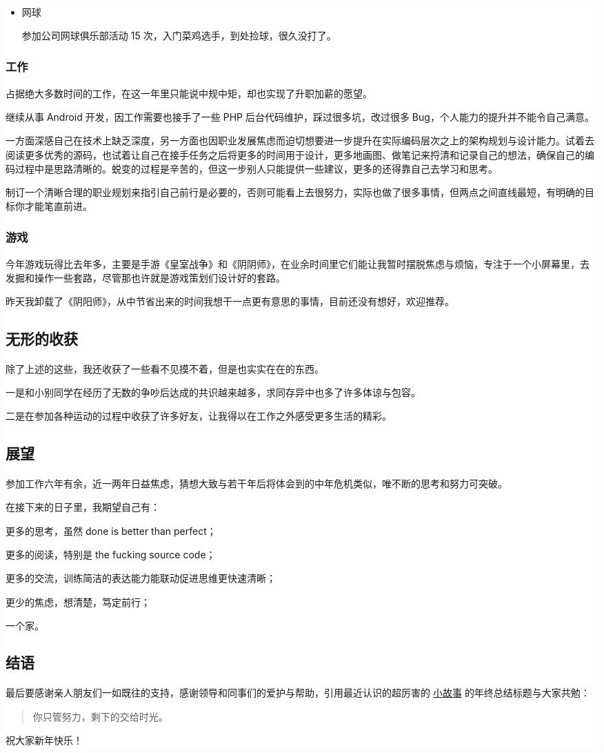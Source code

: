 * 网球

  参加公司网球俱乐部活动 15 次，入门菜鸡选手，到处捡球，很久没打了。

### 工作

占据绝大多数时间的工作，在这一年里只能说中规中矩，却也实现了升职加薪的愿望。

继续从事 Android 开发，因工作需要也接手了一些 PHP 后台代码维护，踩过很多坑，改过很多 Bug，个人能力的提升并不能令自己满意。

一方面深感自己在技术上缺乏深度，另一方面也因职业发展焦虑而迫切想要进一步提升在实际编码层次之上的架构规划与设计能力。试着去阅读更多优秀的源码，也试着让自己在接手任务之后将更多的时间用于设计，更多地画图、做笔记来捋清和记录自己的想法，确保自己的编码过程中是思路清晰的。蜕变的过程是辛苦的，但这一步别人只能提供一些建议，更多的还得靠自己去学习和思考。

制订一个清晰合理的职业规划来指引自己前行是必要的，否则可能看上去很努力，实际也做了很多事情，但两点之间直线最短，有明确的目标你才能笔直前进。

### 游戏

今年游戏玩得比去年多，主要是手游《皇室战争》和《阴阴师》，在业余时间里它们能让我暂时摆脱焦虑与烦恼，专注于一个小屏幕里，去发掘和操作一些套路，尽管那也许就是游戏策划们设计好的套路。

昨天我卸载了《阴阳师》，从中节省出来的时间我想干一点更有意思的事情，目前还没有想好，欢迎推荐。

## 无形的收获

除了上述的这些，我还收获了一些看不见摸不着，但是也实实在在的东西。

一是和小别同学在经历了无数的争吵后达成的共识越来越多，求同存异中也多了许多体谅与包容。

二是在参加各种运动的过程中收获了许多好友，让我得以在工作之外感受更多生活的精彩。

## 展望

参加工作六年有余，近一两年日益焦虑，猜想大致与若干年后将体会到的中年危机类似，唯不断的思考和努力可突破。

在接下来的日子里，我期望自己有：

更多的思考，虽然 done is better than perfect；

更多的阅读，特别是 the fucking source code；

更多的交流，训练简洁的表达能力能联动促进思维更快速清晰；

更少的焦虑，想清楚，笃定前行；

一个家。

## 结语

最后要感谢亲人朋友们一如既往的支持，感谢领导和同事们的爱护与帮助，引用最近认识的超厉害的 [小故事](http://blog.csdn.net/u010850027) 的年终总结标题与大家共勉：

> 你只管努力，剩下的交给时光。

祝大家新年快乐！
